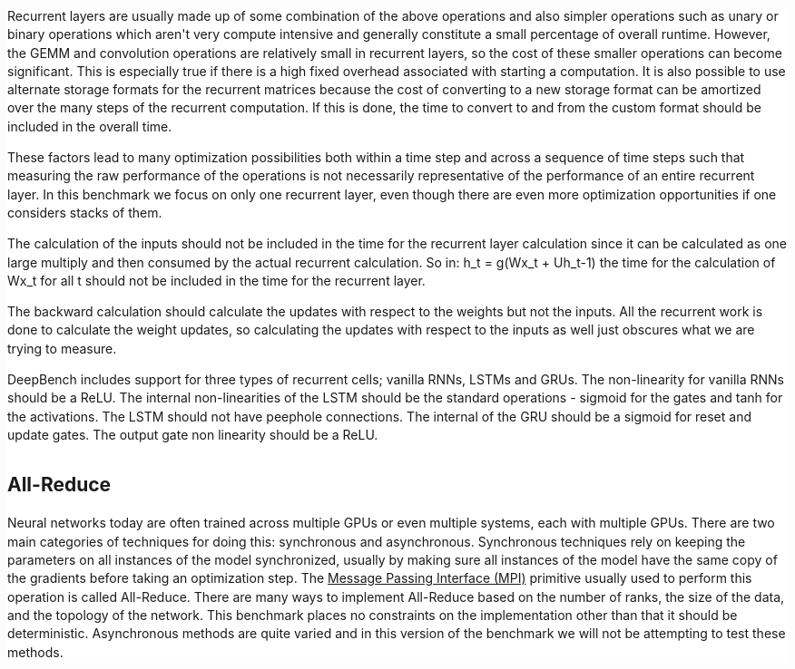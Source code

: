 Recurrent layers are usually made up of some combination of the above
operations and also simpler operations such as unary or binary
operations which aren't very compute intensive and generally constitute a
small percentage of overall runtime.  However, the GEMM and
convolution operations are relatively small in recurrent layers, 
so the cost of these smaller operations can become significant.  This is especially true if there
is a high fixed overhead associated with starting a computation.  It
is also possible to use alternate storage formats for the recurrent
matrices because the cost of converting to a new storage format can be
amortized over the many steps of the recurrent computation.  If this
is done, the time to convert to and from the custom format should be
included in the overall time.

These factors lead to many optimization possibilities both within a
time step and across a sequence of time steps such that measuring the
raw performance of the operations is not necessarily
representative of the performance of an entire recurrent layer.  In
this benchmark we focus on only one recurrent layer, even though there
are even more optimization opportunities if one considers stacks of
them.

The calculation of the inputs should not be included in the time for
the recurrent layer calculation since it can be calculated as one
large multiply and then consumed by the actual recurrent calculation.
So in: h_t = g(Wx_t + Uh_t-1) the time for the calculation of Wx_t for
all t should not be included in the time for the recurrent layer.

The backward calculation should calculate the updates with respect to
the weights but not the inputs.  All the recurrent work is done to
calculate the weight updates, so calculating the updates with respect
to the inputs as well just obscures what we are trying to measure.

DeepBench includes support for three types of recurrent cells; 
vanilla RNNs, LSTMs and GRUs. The non-linearity for vanilla RNNs 
should be a ReLU.  The internal non-linearities of the LSTM should
be the standard operations - sigmoid for the gates and tanh for 
the activations.  The LSTM should not have peephole connections.
The internal of the GRU should be a sigmoid for reset and update
gates. The output gate non linearity should be a ReLU.


## All-Reduce

Neural networks today are often trained across multiple GPUs or even
multiple systems, each with multiple GPUs.  There are two main categories of techniques for
doing this: synchronous and asynchronous. Synchronous techniques rely
on keeping the parameters on all instances of the model synchronized, usually by making
sure all instances of the model have the same copy of the gradients before taking an
optimization step.  The
[Message Passing Interface (MPI)](https://en.wikipedia.org/wiki/Message_Passing_Interface)
primitive usually used to perform this
operation is called All-Reduce. There are many ways to implement
All-Reduce based on the number of ranks, the size of the data, and the
topology of the network.  This benchmark places no constraints on the
implementation other than that it should be
deterministic. Asynchronous methods are quite varied and in this
version of the benchmark we will not be attempting to test these
methods.
